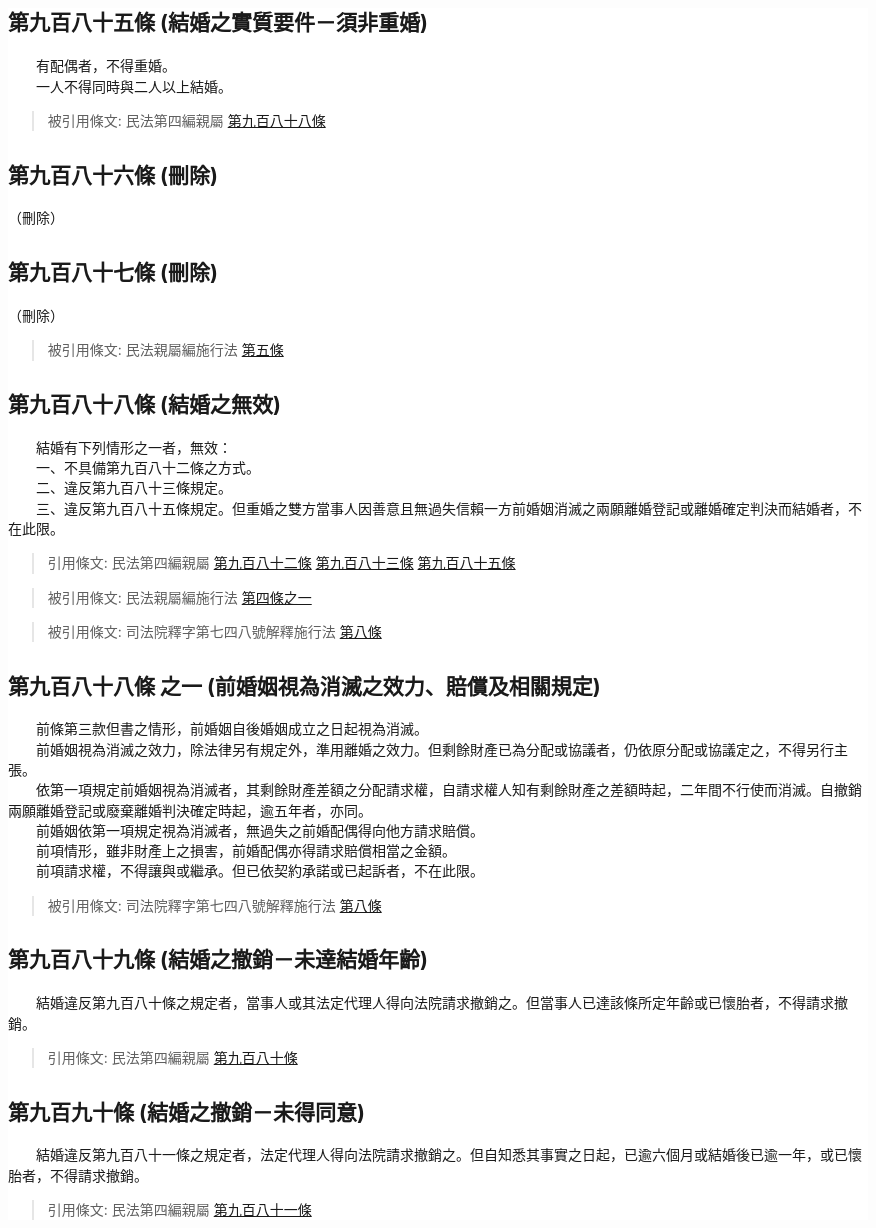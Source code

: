 
第九百八十五條 (結婚之實質要件－須非重婚)
-----------------------------------------
　　有配偶者，不得重婚。  
　　一人不得同時與二人以上結婚。  
> 被引用條文: 民法第四編親屬 [第九百八十八條](../../法務/民事/民法第四編親屬.md#第九百八十八條-結婚之無效)



第九百八十六條 (刪除)
---------------------
（刪除）  


第九百八十七條 (刪除)
---------------------
（刪除）  
> 被引用條文: 民法親屬編施行法 [第五條](../../法務/民事/民法親屬編施行法.md#第五條-再婚期間計算之特別規定)



第九百八十八條 (結婚之無效)
---------------------------
　　結婚有下列情形之一者，無效：  
　　一、不具備第九百八十二條之方式。  
　　二、違反第九百八十三條規定。  
　　三、違反第九百八十五條規定。但重婚之雙方當事人因善意且無過失信賴一方前婚姻消滅之兩願離婚登記或離婚確定判決而結婚者，不在此限。  
> 引用條文: 民法第四編親屬 [第九百八十二條](../../法務/民事/民法第四編親屬.md#第九百八十二條-結婚之形式要件) [第九百八十三條](../../法務/民事/民法第四編親屬.md#第九百八十三條-結婚之實質要件－須非一定之親屬) [第九百八十五條](../../法務/民事/民法第四編親屬.md#第九百八十五條-結婚之實質要件－須非重婚)

> 被引用條文: 民法親屬編施行法 [第四條之一](../../法務/民事/民法親屬編施行法.md#第四條之一)

> 被引用條文: 司法院釋字第七四八號解釋施行法 [第八條](../../法務/民事/司法院釋字第七四八號解釋施行法.md#第八條-同性婚姻關係無效之情形)



第九百八十八條 之一 (前婚姻視為消滅之效力、賠償及相關規定)
----------------------------------------------------------
　　前條第三款但書之情形，前婚姻自後婚姻成立之日起視為消滅。  
　　前婚姻視為消滅之效力，除法律另有規定外，準用離婚之效力。但剩餘財產已為分配或協議者，仍依原分配或協議定之，不得另行主張。  
　　依第一項規定前婚姻視為消滅者，其剩餘財產差額之分配請求權，自請求權人知有剩餘財產之差額時起，二年間不行使而消滅。自撤銷兩願離婚登記或廢棄離婚判決確定時起，逾五年者，亦同。  
　　前婚姻依第一項規定視為消滅者，無過失之前婚配偶得向他方請求賠償。  
　　前項情形，雖非財產上之損害，前婚配偶亦得請求賠償相當之金額。  
　　前項請求權，不得讓與或繼承。但已依契約承諾或已起訴者，不在此限。  
> 被引用條文: 司法院釋字第七四八號解釋施行法 [第八條](../../法務/民事/司法院釋字第七四八號解釋施行法.md#第八條-同性婚姻關係無效之情形)



第九百八十九條 (結婚之撤銷－未達結婚年齡)
-----------------------------------------
　　結婚違反第九百八十條之規定者，當事人或其法定代理人得向法院請求撤銷之。但當事人已達該條所定年齡或已懷胎者，不得請求撤銷。  
> 引用條文: 民法第四編親屬 [第九百八十條](../../法務/民事/民法第四編親屬.md#第九百八十條-結婚之實質要件－結婚年齡)



第九百九十條 (結婚之撤銷－未得同意)
-----------------------------------
　　結婚違反第九百八十一條之規定者，法定代理人得向法院請求撤銷之。但自知悉其事實之日起，已逾六個月或結婚後已逾一年，或已懷胎者，不得請求撤銷。  
> 引用條文: 民法第四編親屬 [第九百八十一條](../../法務/民事/民法第四編親屬.md#第九百八十一條-結婚之實質要件－未成年人結婚之同意)
